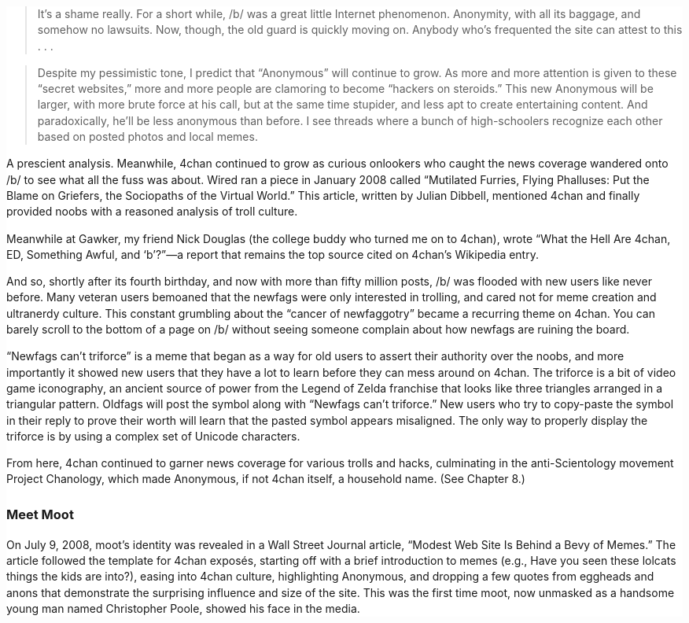 > It’s a shame really. For a short while, /b/ was a great little
> Internet phenomenon. Anonymity, with all its baggage, and somehow no
> lawsuits. Now, though, the old guard is quickly moving on. Anybody
> who’s frequented the site can attest to this . . .

> Despite my pessimistic tone, I predict that “Anonymous” will continue
> to grow. As more and more attention is given to these “secret
> websites,” more and more people are clamoring to become “hackers on
> steroids.” This new Anonymous will be larger, with more brute force at
> his call, but at the same time stupider, and less apt to create
> entertaining content. And paradoxically, he’ll be less anonymous than
> before. I see threads where a bunch of high-schoolers recognize each
> other based on posted photos and local memes.

A prescient analysis. Meanwhile, 4chan continued to grow as curious
onlookers who caught the news coverage wandered onto /b/ to see what all
the fuss was about. Wired ran a piece in January 2008 called “Mutilated
Furries, Flying Phalluses: Put the Blame on Griefers, the Sociopaths of
the Virtual World.” This article, written by Julian Dibbell, mentioned
4chan and finally provided noobs with a reasoned analysis of troll
culture.

Meanwhile at Gawker, my friend Nick Douglas (the college buddy who
turned me on to 4chan), wrote “What the Hell Are 4chan, ED, Something
Awful, and ‘b’?”—a report that remains the top source cited on 4chan’s
Wikipedia entry.

And so, shortly after its fourth birthday, and now with more than fifty
million posts, /b/ was flooded with new users like never before. Many
veteran users bemoaned that the newfags were only interested in
trolling, and cared not for meme creation and ultranerdy culture. This
constant grumbling about the “cancer of newfaggotry” became a recurring
theme on 4chan. You can barely scroll to the bottom of a page on /b/
without seeing someone complain about how newfags are ruining the board.

“Newfags can’t triforce” is a meme that began as a way for old users to
assert their authority over the noobs, and more importantly it showed
new users that they have a lot to learn before they can mess around on
4chan. The triforce is a bit of video game iconography, an ancient
source of power from the Legend of Zelda franchise that looks like three
triangles arranged in a triangular pattern. Oldfags will post the symbol
along with “Newfags can’t triforce.” New users who try to copy-paste the
symbol in their reply to prove their worth will learn that the pasted
symbol appears misaligned. The only way to properly display the triforce
is by using a complex set of Unicode characters.

From here, 4chan continued to garner news coverage for various trolls
and hacks, culminating in the anti-Scientology movement Project
Chanology, which made Anonymous, if not 4chan itself, a household name.
(See Chapter 8.)

### Meet Moot

On July 9, 2008, moot’s identity was revealed in a Wall Street Journal
article, “Modest Web Site Is Behind a Bevy of Memes.” The article
followed the template for 4chan exposés, starting off with a brief
introduction to memes (e.g., Have you seen these lolcats things the kids
are into?), easing into 4chan culture, highlighting Anonymous, and
dropping a few quotes from eggheads and anons that demonstrate the
surprising influence and size of the site. This was the first time moot,
now unmasked as a handsome young man named Christopher Poole, showed his
face in the media.
